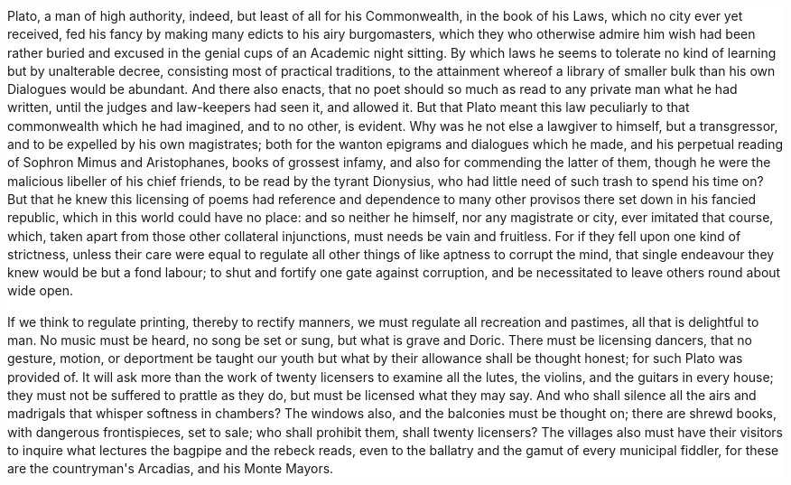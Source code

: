 Plato, a man of high authority, indeed, but least of all
for his Commonwealth, in the book of his Laws, which
no city ever yet received, fed his fancy by making many
edicts to his airy burgomasters, which they who otherwise
admire him wish had been rather buried and
excused in the genial cups of an Academic night sitting.
By which laws he seems to tolerate no kind of
learning but by unalterable decree, consisting most
of practical traditions, to the attainment whereof a library
of smaller bulk than his own Dialogues would be
abundant. And there also enacts, that no poet should
so much as read to any private man what he had written,
until the judges and law-keepers had seen it, and
allowed it. But that Plato meant this law peculiarly to
that commonwealth which he had imagined, and to
no other, is evident. Why was he not else a lawgiver
to himself, but a transgressor, and to be expelled by
his own magistrates; both for the wanton epigrams
and dialogues which he made, and his perpetual reading
of Sophron Mimus and Aristophanes, books of
grossest infamy, and also for commending the latter
of them, though he were the malicious libeller of his
chief friends, to be read by the tyrant Dionysius, who
had little need of such trash to spend his time on? But
that he knew this licensing of poems had reference and
dependence to many other provisos there set down in
his fancied republic, which in this world could have no
place: and so neither he himself, nor any magistrate or
city, ever imitated that course, which, taken apart from
those other collateral injunctions, must needs be vain
and fruitless. For if they fell upon one kind of strictness,
unless their care were equal to regulate all other
things of like aptness to corrupt the mind, that single
endeavour they knew would be but a fond labour; to
shut and fortify one gate against corruption, and be
necessitated to leave others round about wide open.

If we think to regulate printing, thereby to rectify manners,
we must regulate all recreation and pastimes, all
that is delightful to man. No music must be heard, no
song be set or sung, but what is grave and Doric. There
must be licensing dancers, that no gesture, motion, or
deportment be taught our youth but what by their allowance
shall be thought honest; for such Plato was
provided of. It will ask more than the work of twenty
licensers to examine all the lutes, the violins, and the
guitars in every house; they must not be suffered to
prattle as they do, but must be licensed what they may
say. And who shall silence all the airs and madrigals
that whisper softness in chambers? The windows also,
and the balconies must be thought on; there are shrewd
books, with dangerous frontispieces, set to sale; who
shall prohibit them, shall twenty licensers? The villages
also must have their visitors to inquire what lectures
the bagpipe and the rebeck reads, even to the ballatry
and the gamut of every municipal fiddler, for these are
the countryman's Arcadias, and his Monte Mayors.
